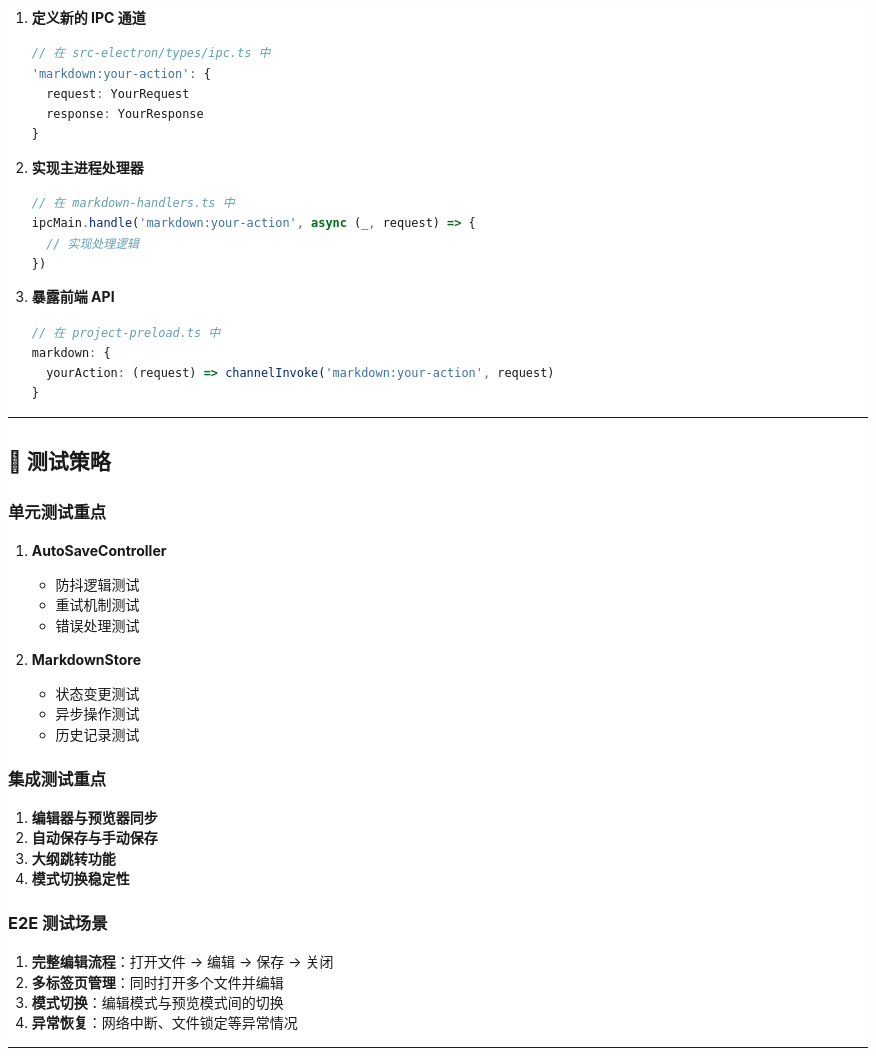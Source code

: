 1. **定义新的 IPC 通道**
   ```typescript
   // 在 src-electron/types/ipc.ts 中
   'markdown:your-action': {
     request: YourRequest
     response: YourResponse
   }
   ```

2. **实现主进程处理器**
   ```typescript
   // 在 markdown-handlers.ts 中
   ipcMain.handle('markdown:your-action', async (_, request) => {
     // 实现处理逻辑
   })
   ```

3. **暴露前端 API**
   ```typescript
   // 在 project-preload.ts 中
   markdown: {
     yourAction: (request) => channelInvoke('markdown:your-action', request)
   }
   ```

---

## 🧪 测试策略

### 单元测试重点

1. **AutoSaveController**
   - 防抖逻辑测试
   - 重试机制测试
   - 错误处理测试

2. **MarkdownStore**
   - 状态变更测试
   - 异步操作测试
   - 历史记录测试

### 集成测试重点

1. **编辑器与预览器同步**
2. **自动保存与手动保存**
3. **大纲跳转功能**
4. **模式切换稳定性**

### E2E 测试场景

1. **完整编辑流程**：打开文件 → 编辑 → 保存 → 关闭
2. **多标签页管理**：同时打开多个文件并编辑
3. **模式切换**：编辑模式与预览模式间的切换
4. **异常恢复**：网络中断、文件锁定等异常情况

---